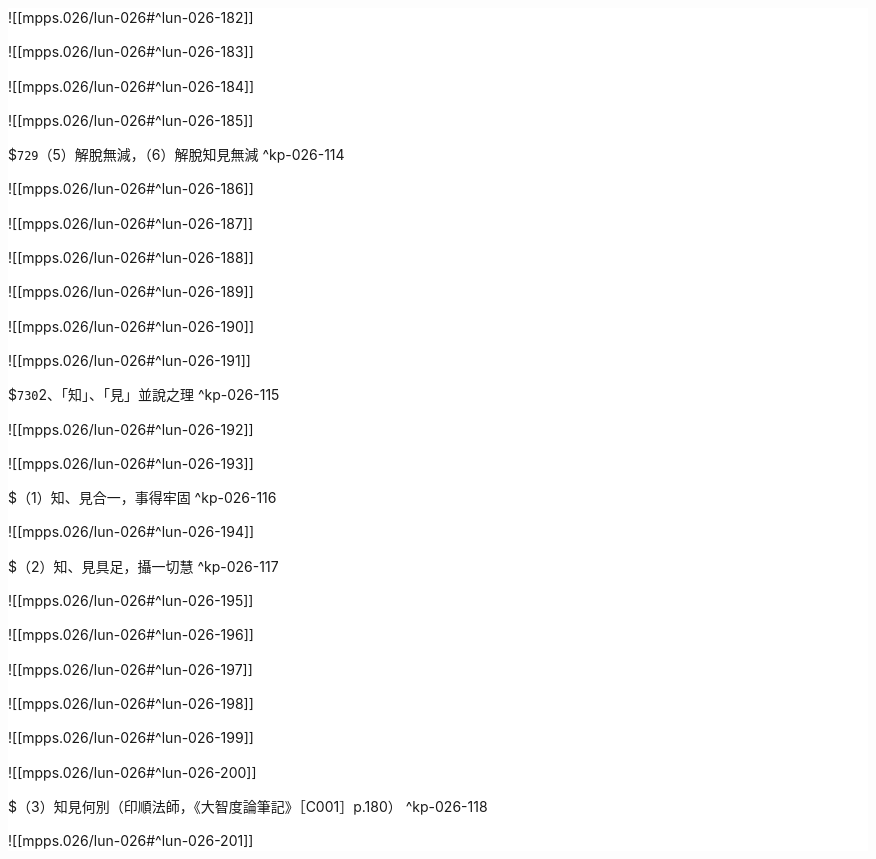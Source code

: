 ![[mpps.026/lun-026#^lun-026-182]]

![[mpps.026/lun-026#^lun-026-183]]

![[mpps.026/lun-026#^lun-026-184]]

![[mpps.026/lun-026#^lun-026-185]]

 $`729`（5）解脫無減，（6）解脫知見無減 ^kp-026-114

![[mpps.026/lun-026#^lun-026-186]]

![[mpps.026/lun-026#^lun-026-187]]

![[mpps.026/lun-026#^lun-026-188]]

![[mpps.026/lun-026#^lun-026-189]]

![[mpps.026/lun-026#^lun-026-190]]

![[mpps.026/lun-026#^lun-026-191]]

 $`730`2、「知」、「見」並說之理 ^kp-026-115

![[mpps.026/lun-026#^lun-026-192]]

![[mpps.026/lun-026#^lun-026-193]]

 $（1）知、見合一，事得牢固 ^kp-026-116

![[mpps.026/lun-026#^lun-026-194]]

 $（2）知、見具足，攝一切慧 ^kp-026-117

![[mpps.026/lun-026#^lun-026-195]]

![[mpps.026/lun-026#^lun-026-196]]

![[mpps.026/lun-026#^lun-026-197]]

![[mpps.026/lun-026#^lun-026-198]]

![[mpps.026/lun-026#^lun-026-199]]

![[mpps.026/lun-026#^lun-026-200]]

 $（3）知見何別（印順法師，《大智度論筆記》［C001］p.180） ^kp-026-118

![[mpps.026/lun-026#^lun-026-201]]
